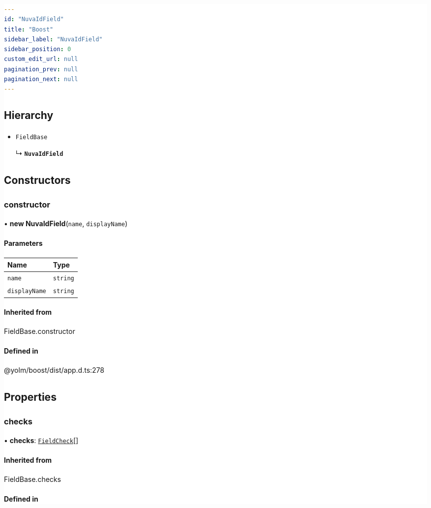 ```yaml
---
id: "NuvaIdField"
title: "Boost"
sidebar_label: "NuvaIdField"
sidebar_position: 0
custom_edit_url: null
pagination_prev: null
pagination_next: null
---
```


## Hierarchy

- `FieldBase`

  ↳ **`NuvaIdField`**

## Constructors

### constructor

• **new NuvaIdField**(`name`, `displayName`)

#### Parameters

| Name | Type |
| :------ | :------ |
| `name` | `string` |
| `displayName` | `string` |

#### Inherited from

FieldBase.constructor

#### Defined in

@yolm/boost/dist/app.d.ts:278

## Properties

### checks

• **checks**: [`FieldCheck`](../interfaces/FieldCheck.md)[]

#### Inherited from

FieldBase.checks

#### Defined in
